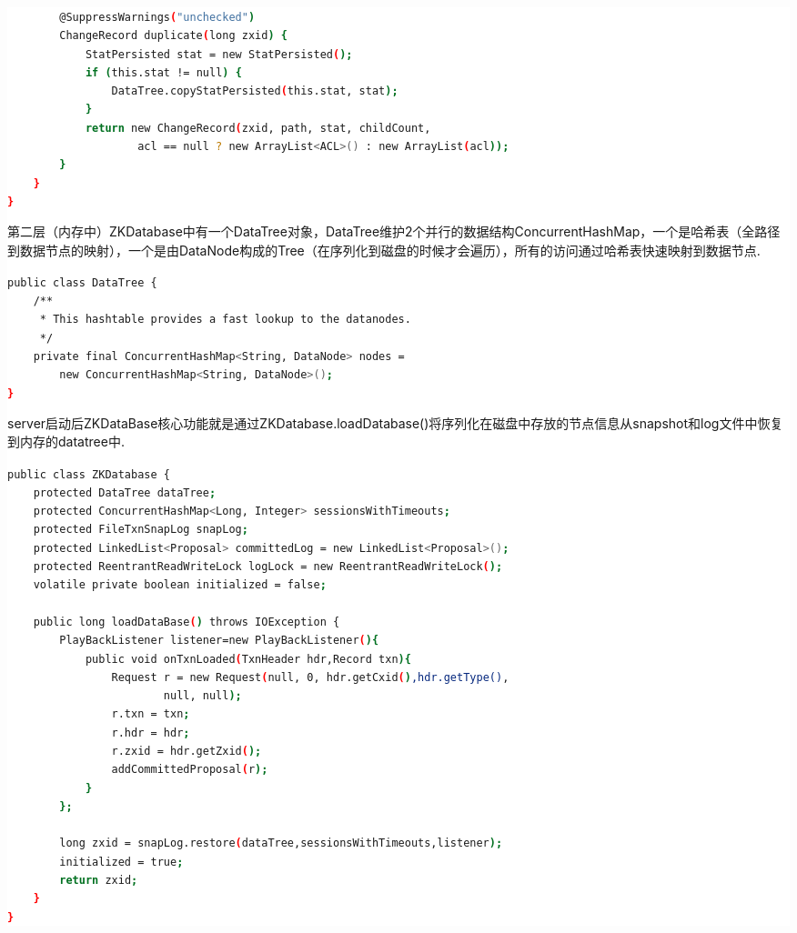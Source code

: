 ```bash
        @SuppressWarnings("unchecked")
        ChangeRecord duplicate(long zxid) {
            StatPersisted stat = new StatPersisted();
            if (this.stat != null) {
                DataTree.copyStatPersisted(this.stat, stat);
            }
            return new ChangeRecord(zxid, path, stat, childCount,
                    acl == null ? new ArrayList<ACL>() : new ArrayList(acl));
        }
    }
}
```

第二层（内存中）ZKDatabase中有一个DataTree对象，DataTree维护2个并行的数据结构ConcurrentHashMap，一个是哈希表（全路径到数据节点的映射），一个是由DataNode构成的Tree（在序列化到磁盘的时候才会遍历），所有的访问通过哈希表快速映射到数据节点.

```bash
public class DataTree {
    /**
     * This hashtable provides a fast lookup to the datanodes.
     */
    private final ConcurrentHashMap<String, DataNode> nodes =
        new ConcurrentHashMap<String, DataNode>();
}
```

server启动后ZKDataBase核心功能就是通过ZKDatabase.loadDatabase()将序列化在磁盘中存放的节点信息从snapshot和log文件中恢复到内存的datatree中.

```bash
public class ZKDatabase {
    protected DataTree dataTree;
    protected ConcurrentHashMap<Long, Integer> sessionsWithTimeouts;
    protected FileTxnSnapLog snapLog;
    protected LinkedList<Proposal> committedLog = new LinkedList<Proposal>();
    protected ReentrantReadWriteLock logLock = new ReentrantReadWriteLock();
    volatile private boolean initialized = false;

    public long loadDataBase() throws IOException {
        PlayBackListener listener=new PlayBackListener(){
            public void onTxnLoaded(TxnHeader hdr,Record txn){
                Request r = new Request(null, 0, hdr.getCxid(),hdr.getType(),
                        null, null);
                r.txn = txn;
                r.hdr = hdr;
                r.zxid = hdr.getZxid();
                addCommittedProposal(r);
            }
        };

        long zxid = snapLog.restore(dataTree,sessionsWithTimeouts,listener);
        initialized = true;
        return zxid;
    }
}
```
